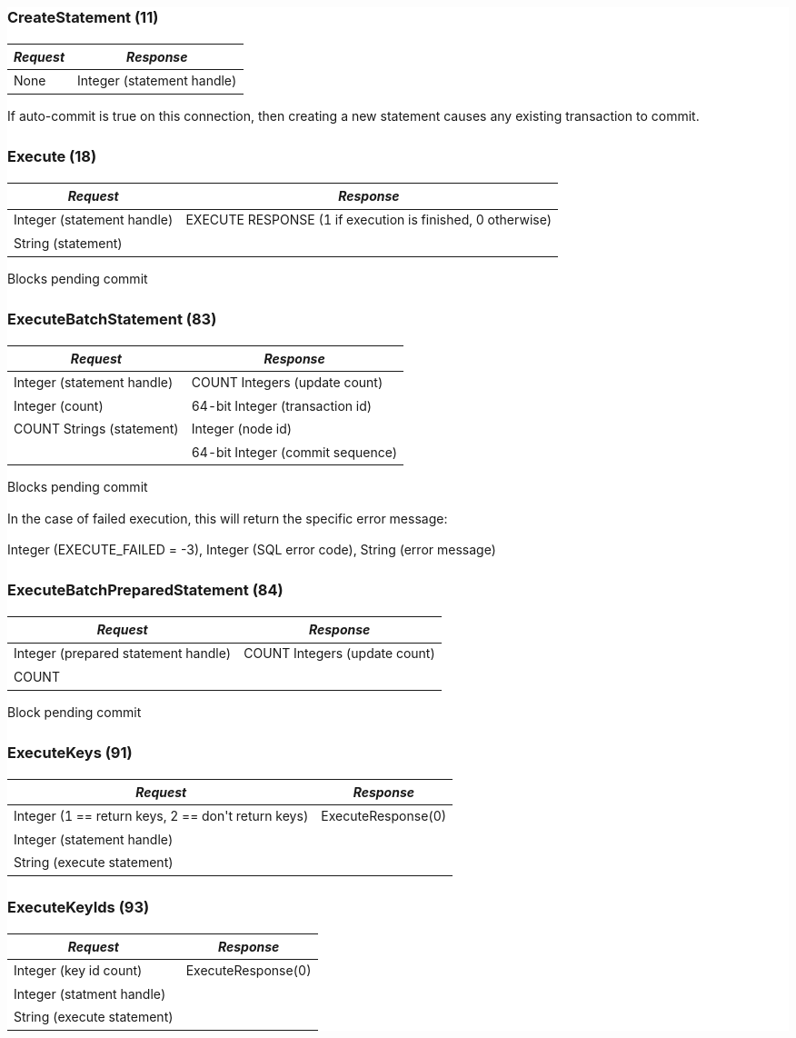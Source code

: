 ### CreateStatement (11)

_Request_                    | _Response_ 
---------------------------  | --------------------------
None                         | Integer (statement handle) 

If auto-commit is true on this connection, then creating a new statement causes any existing transaction to commit.

### Execute (18)

_Request_                  | _Response_ 
-------------------------- | ----------------------------------------------------------
Integer (statement handle) | EXECUTE RESPONSE (1 if execution is finished, 0 otherwise) 
String (statement)         |

Blocks pending commit

### ExecuteBatchStatement (83)

_Request_                  | _Response_ 
-------------------------- | ----------------------------------------------------------
Integer (statement handle) | COUNT Integers (update count) 
Integer (count)            | 64-bit Integer (transaction id)
COUNT Strings (statement)  | Integer (node id)
                           | 64-bit Integer (commit sequence)

Blocks pending commit

In the case of failed execution, this will return the specific error message:

Integer (EXECUTE_FAILED = -3), Integer (SQL error code), String (error message)

### ExecuteBatchPreparedStatement (84)

_Request_                              | _Response_ 
-------------------------------------  | -----------------------------
Integer (prepared statement handle)    | COUNT Integers (update count)
COUNT                                  |

Block pending commit

### ExecuteKeys (91)

_Request_                                          | _Response_ 
---------------------------------------------------| ------------------
Integer (1 == return keys, 2 == don't return keys) | ExecuteResponse(0) 
Integer (statement handle)                         | 
String (execute statement)                         |

### ExecuteKeyIds (93)

_Request_                  | _Response_ 
-------------------------- | ------------------
Integer (key id count)     | ExecuteResponse(0)
Integer (statment handle)  | 
String (execute statement) |
